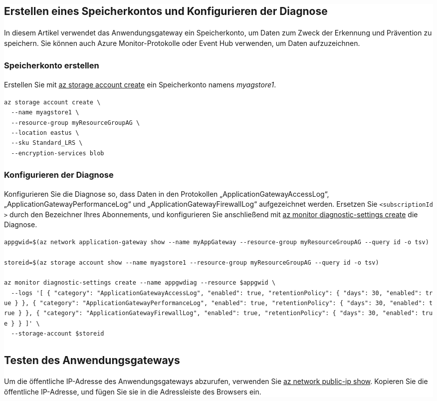 ## <a name="create-a-storage-account-and-configure-diagnostics"></a>Erstellen eines Speicherkontos und Konfigurieren der Diagnose

In diesem Artikel verwendet das Anwendungsgateway ein Speicherkonto, um Daten zum Zweck der Erkennung und Prävention zu speichern. Sie können auch Azure Monitor-Protokolle oder Event Hub verwenden, um Daten aufzuzeichnen. 

### <a name="create-a-storage-account"></a>Speicherkonto erstellen

Erstellen Sie mit [az storage account create](/cli/azure/storage/account?view=azure-cli-latest#az-storage-account-create) ein Speicherkonto namens *myagstore1*.

```azurecli-interactive
az storage account create \
  --name myagstore1 \
  --resource-group myResourceGroupAG \
  --location eastus \
  --sku Standard_LRS \
  --encryption-services blob
```

### <a name="configure-diagnostics"></a>Konfigurieren der Diagnose

Konfigurieren Sie die Diagnose so, dass Daten in den Protokollen „ApplicationGatewayAccessLog“, „ApplicationGatewayPerformanceLog“ und „ApplicationGatewayFirewallLog“ aufgezeichnet werden. Ersetzen Sie `<subscriptionId>` durch den Bezeichner Ihres Abonnements, und konfigurieren Sie anschließend mit [az monitor diagnostic-settings create](/cli/azure/monitor/diagnostic-settings?view=azure-cli-latest#az-monitor-diagnostic-settings-create) die Diagnose.

```azurecli-interactive
appgwid=$(az network application-gateway show --name myAppGateway --resource-group myResourceGroupAG --query id -o tsv)

storeid=$(az storage account show --name myagstore1 --resource-group myResourceGroupAG --query id -o tsv)

az monitor diagnostic-settings create --name appgwdiag --resource $appgwid \
  --logs '[ { "category": "ApplicationGatewayAccessLog", "enabled": true, "retentionPolicy": { "days": 30, "enabled": true } }, { "category": "ApplicationGatewayPerformanceLog", "enabled": true, "retentionPolicy": { "days": 30, "enabled": true } }, { "category": "ApplicationGatewayFirewallLog", "enabled": true, "retentionPolicy": { "days": 30, "enabled": true } } ]' \
  --storage-account $storeid
```

## <a name="test-the-application-gateway"></a>Testen des Anwendungsgateways

Um die öffentliche IP-Adresse des Anwendungsgateways abzurufen, verwenden Sie [az network public-ip show](/cli/azure/network/public-ip#az-network-public-ip-show). Kopieren Sie die öffentliche IP-Adresse, und fügen Sie sie in die Adressleiste des Browsers ein.
